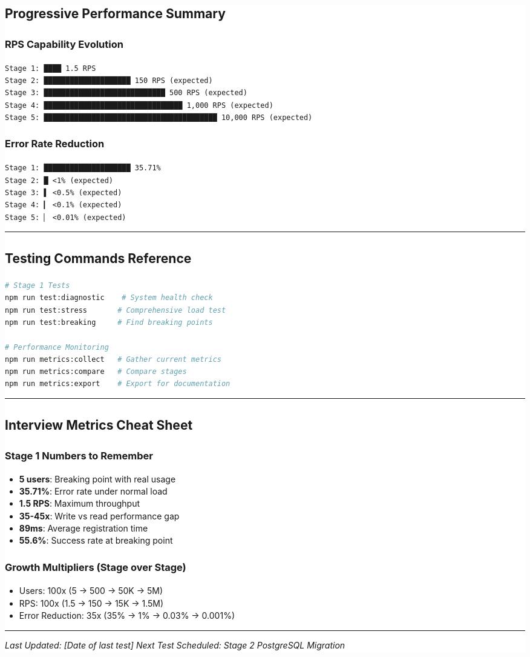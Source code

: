 
## Progressive Performance Summary

### RPS Capability Evolution
```
Stage 1: ████ 1.5 RPS
Stage 2: ████████████████████ 150 RPS (expected)
Stage 3: ████████████████████████████ 500 RPS (expected)
Stage 4: ████████████████████████████████ 1,000 RPS (expected)
Stage 5: ████████████████████████████████████████ 10,000 RPS (expected)
```

### Error Rate Reduction
```
Stage 1: ████████████████████ 35.71%
Stage 2: █ <1% (expected)
Stage 3: ▌ <0.5% (expected)
Stage 4: ▎ <0.1% (expected)
Stage 5: ▏ <0.01% (expected)
```

---

## Testing Commands Reference

```bash
# Stage 1 Tests
npm run test:diagnostic    # System health check
npm run test:stress       # Comprehensive load test
npm run test:breaking     # Find breaking points

# Performance Monitoring
npm run metrics:collect   # Gather current metrics
npm run metrics:compare   # Compare stages
npm run metrics:export    # Export for documentation
```

---

## Interview Metrics Cheat Sheet

### Stage 1 Numbers to Remember
- **5 users**: Breaking point with real usage
- **35.71%**: Error rate under normal load
- **1.5 RPS**: Maximum throughput
- **35-45x**: Write vs read performance gap
- **89ms**: Average registration time
- **55.6%**: Success rate at breaking point

### Growth Multipliers (Stage over Stage)
- Users: 100x (5 → 500 → 50K → 5M)
- RPS: 100x (1.5 → 150 → 15K → 1.5M)
- Error Reduction: 35x (35% → 1% → 0.03% → 0.001%)

---

*Last Updated: [Date of last test]*
*Next Test Scheduled: Stage 2 PostgreSQL Migration*
